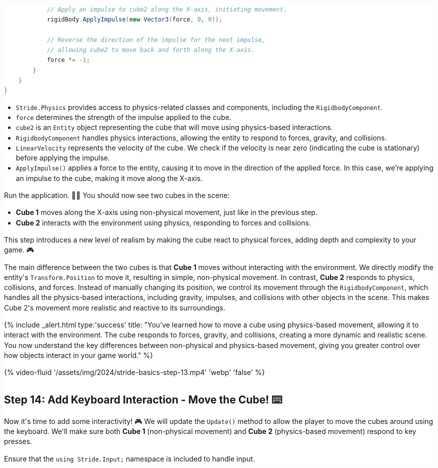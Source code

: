 ```csharp
            // Apply an impulse to cube2 along the X-axis, initiating movement.
            rigidBody.ApplyImpulse(new Vector3(force, 0, 0));

            // Reverse the direction of the impulse for the next impulse,
            // allowing cube2 to move back and forth along the X-axis.
            force *= -1;
        }
    }
}

```

- `Stride.Physics` provides access to physics-related classes and components, including the `RigidbodyComponent`.
- `force` determines the strength of the impulse applied to the cube.
- `cube2` is an `Entity` object representing the cube that will move using physics-based interactions.
- `RigidbodyComponent` handles physics interactions, allowing the entity to respond to forces, gravity, and collisions.
- `LinearVelocity` represents the velocity of the cube. We check if the velocity is near zero (indicating the cube is stationary) before applying the impulse.
- `ApplyImpulse()` applies a force to the entity, causing it to move in the direction of the applied force. In this case, we’re applying an impulse to the cube, making it move along the X-axis.

Run the application. 🏃‍♂️ You should now see two cubes in the scene:

- **Cube 1** moves along the X-axis using non-physical movement, just like in the previous step.
- **Cube 2** interacts with the environment using physics, responding to forces and collisions.

This step introduces a new level of realism by making the cube react to physical forces, adding depth and complexity to your game. 🎮

The main difference between the two cubes is that **Cube 1** moves without interacting with the environment. We directly modify the entity's `Transform.Position` to move it, resulting in simple, non-physical movement. In contrast, **Cube 2** responds to physics, collisions, and forces. Instead of manually changing its position, we control its movement through the `RigidbodyComponent`, which handles all the physics-based interactions, including gravity, impulses, and collisions with other objects in the scene. This makes Cube 2's movement more realistic and reactive to its surroundings.

{% include _alert.html type:'success' title: "You’ve learned how to move a cube using physics-based movement, allowing it to interact with the environment. The cube responds to forces, gravity, and collisions, creating a more dynamic and realistic scene. You now understand the key differences between non-physical and physics-based movement, giving you greater control over how objects interact in your game world." %}

{% video-fluid '/assets/img/2024/stride-basics-step-13.mp4' 'webp' 'false' %}

## Step 14: Add Keyboard Interaction - Move the Cube! ⌨️

Now it's time to add some interactivity! 🎮 We will update the `Update()` method to allow the player to move the cubes around using the keyboard. We'll make sure both **Cube 1** (non-physical movement) and **Cube 2** (physics-based movement) respond to key presses.

Ensure that the `using Stride.Input;` namespace is included to handle input.
